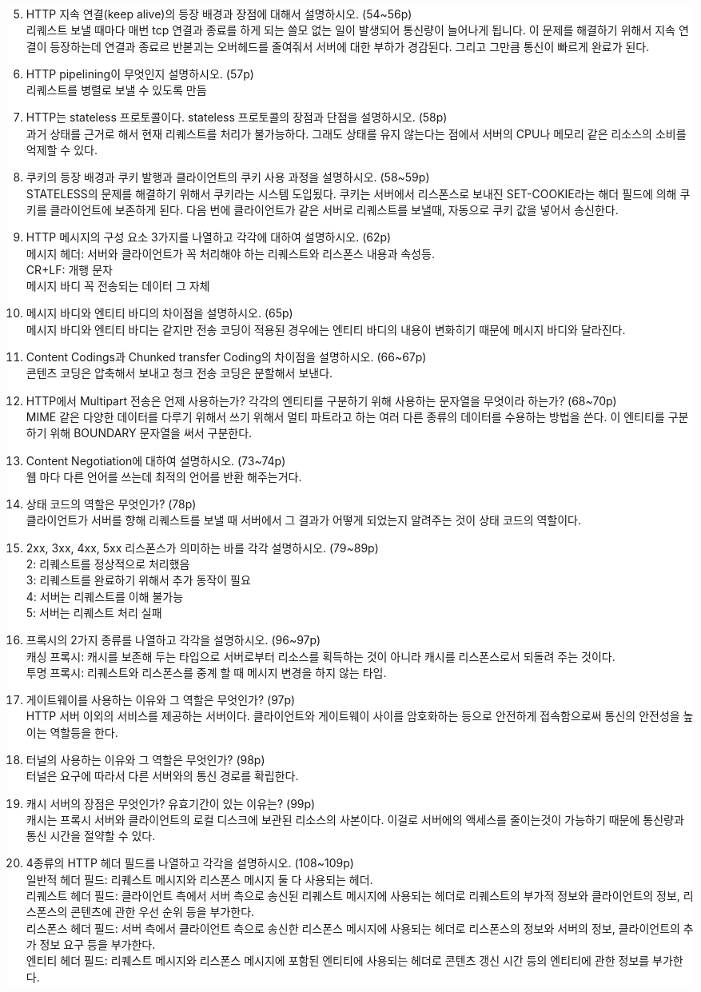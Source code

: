 5. HTTP 지속 연결(keep alive)의 등장 배경과 장점에 대해서 설명하시오. (54~56p)  
리퀘스트 보낼 때마다 매번 tcp 연결과 종료를 하게 되는 쓸모 없는 일이 발생되어 통신량이 늘어나게 됩니다. 이 문제를 해결하기 위해서 지속 연결이 등장하는데 연결과 종료르 반볻괴는 오버헤드를 줄여줘서 서버에 대한 부하가 경감된다. 그리고 그만큼 통신이 빠르게 완료가 된다.

6. HTTP pipelining이 무엇인지 설명하시오. (57p)  
리퀘스트를 병렬로 보낼 수 있도록 만듬

7. HTTP는 stateless 프로토콜이다. stateless 프로토콜의 장점과 단점을 설명하시오. (58p)  
과거 상태를 근거로 해서 현재 리퀘스트를 처리가 불가능하다. 그래도 상태를 유지 않는다는 점에서 서버의 CPU나 메모리 같은 리소스의 소비를 억제할 수 있다.

8. 쿠키의 등장 배경과 쿠키 발행과 클라이언트의 쿠키 사용 과정을 설명하시오. (58~59p)  
STATELESS의 문제를 해결하기 위해서 쿠키라는 시스템 도입됬다. 쿠키는 서버에서 리스폰스로 보내진 SET-COOKIE라는 해더 필드에 의해 쿠키를 클라이언트에 보존하게 된다. 다음 번에 클라이언트가 같은 서버로 리퀘스트를 보낼때, 자동으로 쿠키 값을 넣어서 송신한다. 

9. HTTP 메시지의 구성 요소 3가지를 나열하고 각각에 대하여 설명하시오. (62p)  
메시지 헤더: 서버와 클라이언트가 꼭 처리해야 하는 리퀘스트와 리스폰스 내용과 속성등.  
CR+LF: 개행 문자  
메시지 바디 꼭 전송되는 데이터 그 자체

10. 메시지 바디와 엔티티 바디의 차이점을 설명하시오. (65p)  
메시지 바디와 엔티티 바디는 같지만 전송 코딩이 적용된 경우에는 엔티티 바디의 내용이 변화히기 때문에 메시지 바디와 달라진다.

11. Content Codings과 Chunked transfer Coding의 차이점을 설명하시오. (66~67p)  
콘텐츠 코딩은 압축해서 보내고 청크 전송 코딩은 분할해서 보낸다.

12. HTTP에서 Multipart 전송은 언제 사용하는가? 각각의 엔티티를 구분하기 위해 사용하는 문자열을 무엇이라 하는가? (68~70p)  
MIME 같은 다양한 데이터를 다루기 위해서 쓰기 위해서 멀티 파트라고 하는 여러 다른 종류의 데이터를 수용하는 방법을 쓴다. 이 엔티티를 구분하기 위해 BOUNDARY 문자열을 써서 구분한다. 

13. Content Negotiation에 대하여 설명하시오. (73~74p)  
웹 마다 다른 언어를 쓰는데 최적의 언어를 반환 해주는거다.

1. 상태 코드의 역할은 무엇인가? (78p)  
클라이언트가 서버를 향해 리퀘스트를 보낼 때 서버에서 그 결과가 어떻게 되었는지 알려주는 것이 상태 코드의 역할이다.

2. 2xx, 3xx, 4xx, 5xx 리스폰스가 의미하는 바를 각각 설명하시오. (79~89p)  
2: 리퀘스트를 정상적으로 처리했음  
3: 리퀘스트를 완료하기 위해서 추가 동작이 필요  
4: 서버는 리퀘스트를 이해 불가능  
5: 서버는 리퀘스트 처리 실패  

3. 프록시의 2가지 종류를 나열하고 각각을 설명하시오. (96~97p)  
캐싱 프록시: 캐시를 보존해 두는 타입으로 서버로부터 리소스를 획득하는 것이 아니라 캐시를 리스폰스로서 되돌려 주는 것이다.  
투명 프록시: 리퀘스트와 리스폰스를 중계 할 때 메시지 변경을 하지 않는 타입.  

4. 게이트웨이를 사용하는 이유와 그 역할은 무엇인가? (97p)  
HTTP 서버 이외의 서비스를 제공하는 서버이다. 클라이언트와 게이트웨이 사이를 암호화하는 등으로 안전하게 접속함으로써 통신의 안전성을 높이는 역할등을 한다.

5. 터널의 사용하는 이유와 그 역할은 무엇인가? (98p)  
터널은 요구에 따라서 다른 서버와의 통신 경로를 확립한다. 

6. 캐시 서버의 장점은 무엇인가? 유효기간이 있는 이유는? (99p)  
캐시는 프록시 서버와 클라이언트의 로컬 디스크에 보관된 리소스의 사본이다. 이걸로 서버에의 액세스를 줄이는것이 가능하기 때문에 통신량과 통신 시간을 절약할 수 있다.

7. 4종류의 HTTP 헤더 필드를 나열하고 각각을 설명하시오. (108~109p)  
일반적 헤더 필드: 리퀘스트 메시지와 리스폰스 메시지 둘 다 사용되는 헤더.  
리퀘스트 헤더 필드: 클라이언트 측에서 서버 측으로 송신된 리퀘스트 메시지에 사용되는 헤더로 리퀘스트의 부가적 정보와 클라이언트의 정보, 리스폰스의 콘텐츠에 관한 우선 순위 등을 부가한다.  
리스폰스 헤더 필드: 서버 측에서 클라이언트 측으로 송신한 리스폰스 메시지에 사용되는 헤더로 리스폰스의 정보와 서버의 정보, 클라이언트의 추가 정보 요구 등을 부가한다.  
엔티티 헤더 필드: 리퀘스트 메시지와 리스폰스 메시지에 포함된 엔티티에 사용되는 헤더로 콘텐츠 갱신 시간 등의 엔티티에 관한 정보를 부가한다. 
